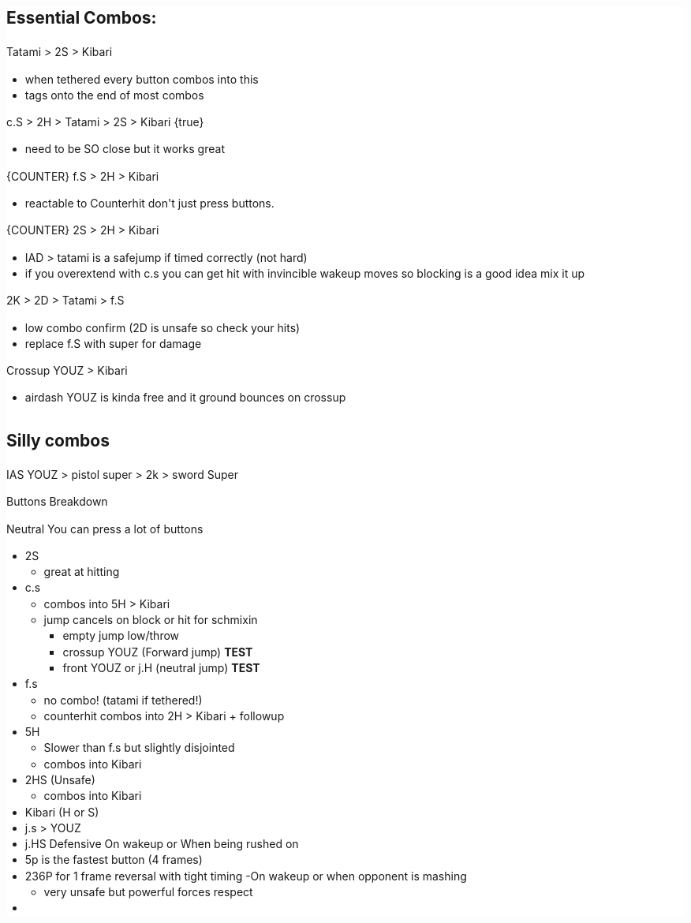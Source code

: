 ## Essential Combos:
Tatami > 2S > Kibari
- when tethered every button combos into this
- tags onto the end of most combos

c.S > 2H > Tatami > 2S > Kibari {true}
- need to be SO close but it works great

{COUNTER} f.S > 2H > Kibari
- reactable to Counterhit don't just press buttons.

{COUNTER} 2S > 2H > Kibari
- IAD > tatami is a safejump if timed correctly (not hard)
- if you overextend with c.s you can get hit with invincible wakeup moves so blocking is a good idea mix it up
  
2K > 2D > Tatami > f.S
- low combo confirm (2D is unsafe so check your hits)
- replace f.S with super for damage

Crossup YOUZ > Kibari
- airdash YOUZ is kinda free and it ground bounces on crossup

## Silly combos
IAS YOUZ > pistol super > 2k > sword Super

Buttons Breakdown
  
Neutral
You can press a lot of buttons 
- 2S
  - great at hitting 
- c.s
  - combos into 5H > Kibari
  - jump cancels on block or hit for schmixin
    - empty jump low/throw
    - crossup YOUZ (Forward jump) **TEST**
    - front YOUZ or j.H (neutral jump) **TEST**
- f.s
  - no combo! (tatami if tethered!)
  - counterhit combos into 2H > Kibari + followup
- 5H
  - Slower than f.s but slightly disjointed
  - combos into Kibari
- 2HS (Unsafe)
  - combos into Kibari
- Kibari (H or S)
- j.s > YOUZ
- j.HS
Defensive
  On wakeup or When being rushed on
- 5p is the fastest button (4 frames)
- 236P for 1 frame reversal with tight timing
  -On wakeup or when opponent is mashing
  - very unsafe but powerful forces respect
- 
  